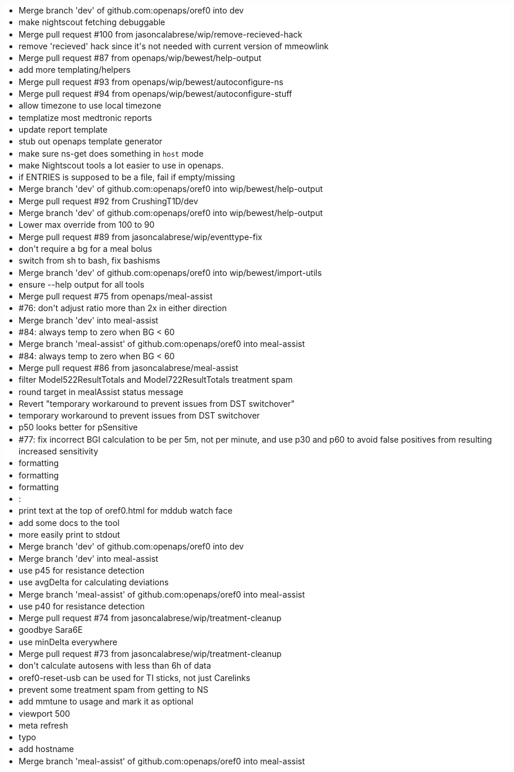  * Merge branch 'dev' of github.com:openaps/oref0 into dev
 * make nightscout fetching debuggable
 * Merge pull request #100 from jasoncalabrese/wip/remove-recieved-hack
 * remove 'recieved' hack since it's not needed with current version of mmeowlink
 * Merge pull request #87 from openaps/wip/bewest/help-output
 * add more templating/helpers
 * Merge pull request #93 from openaps/wip/bewest/autoconfigure-ns
 * Merge pull request #94 from openaps/wip/bewest/autoconfigure-stuff
 * allow timezone to use local timezone
 * templatize most medtronic reports
 * update report template
 * stub out openaps template generator
 * make sure ns-get does something in `host` mode
 * make Nightscout tools a lot easier to use in openaps.
 * if ENTRIES is supposed to be a file, fail if empty/missing
 * Merge branch 'dev' of github.com:openaps/oref0 into wip/bewest/help-output
 * Merge pull request #92 from CrushingT1D/dev
 * Merge branch 'dev' of github.com:openaps/oref0 into wip/bewest/help-output
 * Lower max override from 100 to 90
 * Merge pull request #89 from jasoncalabrese/wip/eventtype-fix
 * don't require a bg for a meal bolus
 * switch from sh to bash, fix bashisms
 * Merge branch 'dev' of github.com:openaps/oref0 into wip/bewest/import-utils
 * ensure --help output for all tools
 * Merge pull request #75 from openaps/meal-assist
 * #76: don't adjust ratio more than 2x in either direction
 * Merge branch 'dev' into meal-assist
 * #84: always temp to zero when BG < 60
 * Merge branch 'meal-assist' of github.com:openaps/oref0 into meal-assist
 * #84: always temp to zero when BG < 60
 * Merge pull request #86 from jasoncalabrese/meal-assist
 * filter Model522ResultTotals and Model722ResultTotals treatment spam
 * round target in mealAssist status message
 * Revert "temporary workaround to prevent issues from DST switchover"
 * temporary workaround to prevent issues from DST switchover
 * p50 looks better for pSensitive
 * #77: fix incorrect BGI calculation to be per 5m, not per minute, and use p30 and p60 to avoid false positives from resulting increased sensitivity
 * formatting
 * formatting
 * formatting
 * :
 * print text at the top of oref0.html for mddub watch face
 * add some docs to the tool
 * more easily print to stdout
 * Merge branch 'dev' of github.com:openaps/oref0 into dev
 * Merge branch 'dev' into meal-assist
 * use p45 for resistance detection
 * use avgDelta for calculating deviations
 * Merge branch 'meal-assist' of github.com:openaps/oref0 into meal-assist
 * use p40 for resistance detection
 * Merge pull request #74 from jasoncalabrese/wip/treatment-cleanup
 * goodbye Sara6E
 * use minDelta everywhere
 * Merge pull request #73 from jasoncalabrese/wip/treatment-cleanup
 * don't calculate autosens with less than 6h of data
 * oref0-reset-usb can be used for TI sticks, not just Carelinks
 * prevent some treatment spam from getting to NS
 * add mmtune to usage and mark it as optional
 * viewport 500
 * meta refresh
 * typo
 * add hostname
 * Merge branch 'meal-assist' of github.com:openaps/oref0 into meal-assist